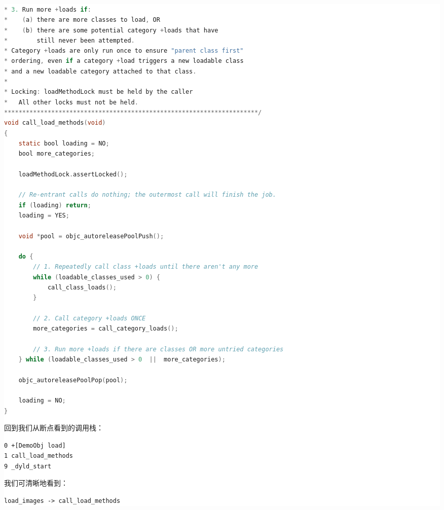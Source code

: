 ```objective-c
* 3. Run more +loads if:
*    (a) there are more classes to load, OR
*    (b) there are some potential category +loads that have 
*        still never been attempted.
* Category +loads are only run once to ensure "parent class first" 
* ordering, even if a category +load triggers a new loadable class 
* and a new loadable category attached to that class. 
*
* Locking: loadMethodLock must be held by the caller 
*   All other locks must not be held.
**********************************************************************/
void call_load_methods(void)
{
    static bool loading = NO;
    bool more_categories;

    loadMethodLock.assertLocked();

    // Re-entrant calls do nothing; the outermost call will finish the job.
    if (loading) return;
    loading = YES;

    void *pool = objc_autoreleasePoolPush();

    do {
        // 1. Repeatedly call class +loads until there aren't any more
        while (loadable_classes_used > 0) {
            call_class_loads();
        }

        // 2. Call category +loads ONCE
        more_categories = call_category_loads();

        // 3. Run more +loads if there are classes OR more untried categories
    } while (loadable_classes_used > 0  ||  more_categories);

    objc_autoreleasePoolPop(pool);

    loading = NO;
}
```

回到我们从断点看到的调用栈：

```
0 +[DemoObj load]
1 call_load_methods
9 _dyld_start
```

我们可清晰地看到：

```
load_images -> call_load_methods
```
